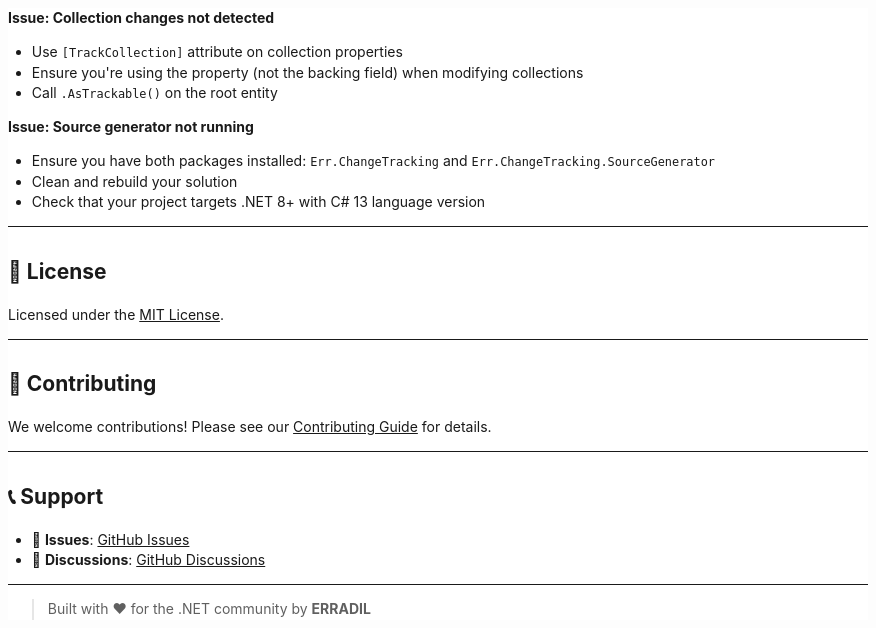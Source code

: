 **Issue: Collection changes not detected**

- Use `[TrackCollection]` attribute on collection properties
- Ensure you're using the property (not the backing field) when modifying collections
- Call `.AsTrackable()` on the root entity

**Issue: Source generator not running**

- Ensure you have both packages installed: `Err.ChangeTracking` and `Err.ChangeTracking.SourceGenerator`
- Clean and rebuild your solution
- Check that your project targets .NET 8+ with C# 13 language version

---

## 📝 License

Licensed under the [MIT License](LICENSE).

---

## 🤝 Contributing

We welcome contributions! Please see our [Contributing Guide](CONTRIBUTING.md) for details.

---

## 📞 Support

- 🐛 **Issues**: [GitHub Issues](https://github.com/erradil/Err.ChangeTracking/issues)
- 💬 **Discussions**: [GitHub Discussions](https://github.com/erradil/Err.ChangeTracking/discussions)

---

> Built with ❤️ for the .NET community by **ERRADIL**